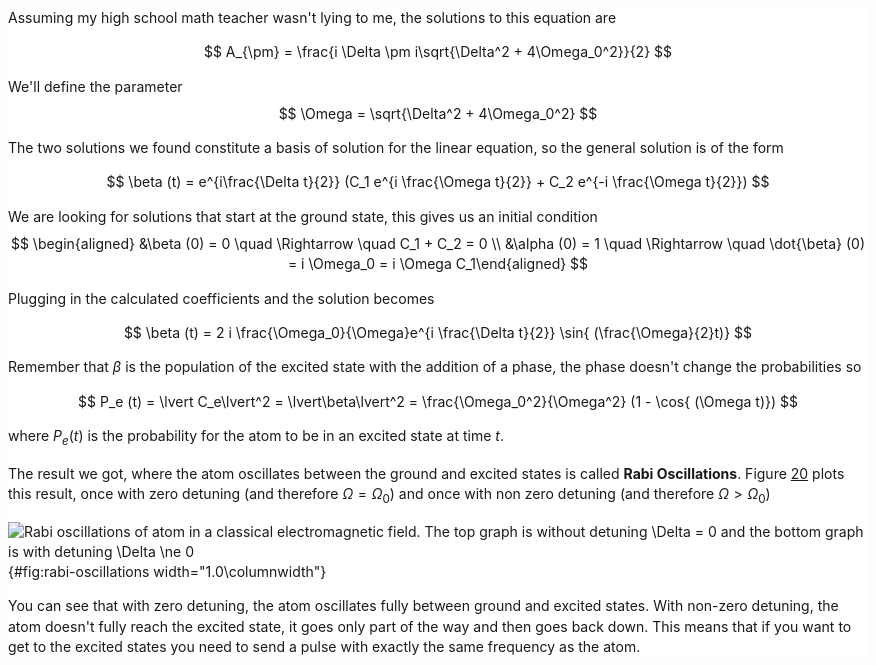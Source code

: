 Assuming my high school math teacher wasn't lying to me, the solutions
to this equation are

$$
A_{\pm} = \frac{i \Delta \pm i\sqrt{\Delta^2 + 4\Omega_0^2}}{2}
$$

We'll define the parameter 
$$
\Omega = \sqrt{\Delta^2 + 4\Omega_0^2}
$$

The two solutions we found constitute a basis of solution for the linear
equation, so the general solution is of the form

$$
\beta (t) = e^{i\frac{\Delta t}{2}} (C_1 e^{i \frac{\Omega t}{2}} + C_2 e^{-i \frac{\Omega t}{2}})
$$

We are looking for solutions that start at the ground state, this gives
us an initial condition 
$$
\begin{aligned}
    &\beta (0) = 0 \quad \Rightarrow \quad C_1 + C_2 = 0 \\
    &\alpha (0) = 1 \quad \Rightarrow \quad \dot{\beta} (0) = i \Omega_0 = i \Omega C_1\end{aligned}
$$

Plugging in the calculated coefficients and the solution becomes

$$
\beta (t) = 2 i \frac{\Omega_0}{\Omega}e^{i \frac{\Delta t}{2}} \sin{ (\frac{\Omega}{2}t)}
$$

Remember that $\beta$ is the population of the excited state with the
addition of a phase, the phase doesn't change the probabilities so

$$
P_e (t) = \lvert C_e\lvert^2 = \lvert\beta\lvert^2 = \frac{\Omega_0^2}{\Omega^2} (1 - \cos{ (\Omega t)})
$$

where $P_e (t)$ is the probability for the atom to be in an excited
state at time $t$.

The result we got, where the atom oscillates between the ground and
excited states is called **Rabi Oscillations**. Figure
[20](#fig:rabi-oscillations) plots this result, once with zero
detuning (and therefore $\Omega = \Omega_0$) and once with non zero
detuning (and therefore $\Omega > \Omega_0$)

![Rabi oscillations of atom in a classical electromagnetic field. The
top graph is without detuning $\Delta = 0$ and the bottom graph is with
detuning $\Delta \ne 0$](Rabi-Oscillations.png){#fig:rabi-oscillations
width="1.0\\columnwidth"}

You can see that with zero detuning, the atom oscillates fully between
ground and excited states. With non-zero detuning, the atom doesn't
fully reach the excited state, it goes only part of the way and then
goes back down. This means that if you want to get to the excited states
you need to send a pulse with exactly the same frequency as the atom.
